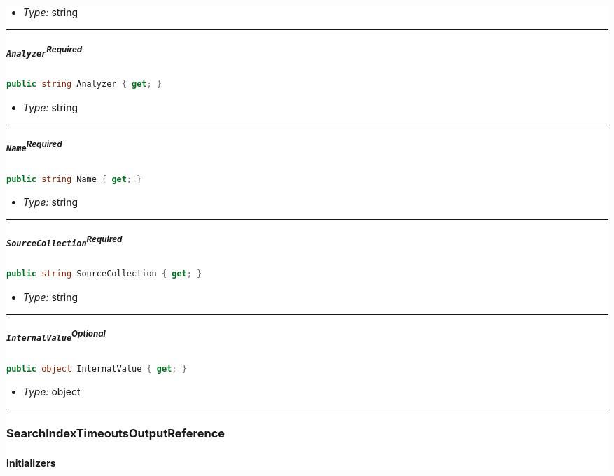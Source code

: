 - *Type:* string

---

##### `Analyzer`<sup>Required</sup> <a name="Analyzer" id="@cdktf/provider-mongodbatlas.searchIndex.SearchIndexSynonymsOutputReference.property.analyzer"></a>

```csharp
public string Analyzer { get; }
```

- *Type:* string

---

##### `Name`<sup>Required</sup> <a name="Name" id="@cdktf/provider-mongodbatlas.searchIndex.SearchIndexSynonymsOutputReference.property.name"></a>

```csharp
public string Name { get; }
```

- *Type:* string

---

##### `SourceCollection`<sup>Required</sup> <a name="SourceCollection" id="@cdktf/provider-mongodbatlas.searchIndex.SearchIndexSynonymsOutputReference.property.sourceCollection"></a>

```csharp
public string SourceCollection { get; }
```

- *Type:* string

---

##### `InternalValue`<sup>Optional</sup> <a name="InternalValue" id="@cdktf/provider-mongodbatlas.searchIndex.SearchIndexSynonymsOutputReference.property.internalValue"></a>

```csharp
public object InternalValue { get; }
```

- *Type:* object

---


### SearchIndexTimeoutsOutputReference <a name="SearchIndexTimeoutsOutputReference" id="@cdktf/provider-mongodbatlas.searchIndex.SearchIndexTimeoutsOutputReference"></a>

#### Initializers <a name="Initializers" id="@cdktf/provider-mongodbatlas.searchIndex.SearchIndexTimeoutsOutputReference.Initializer"></a>
